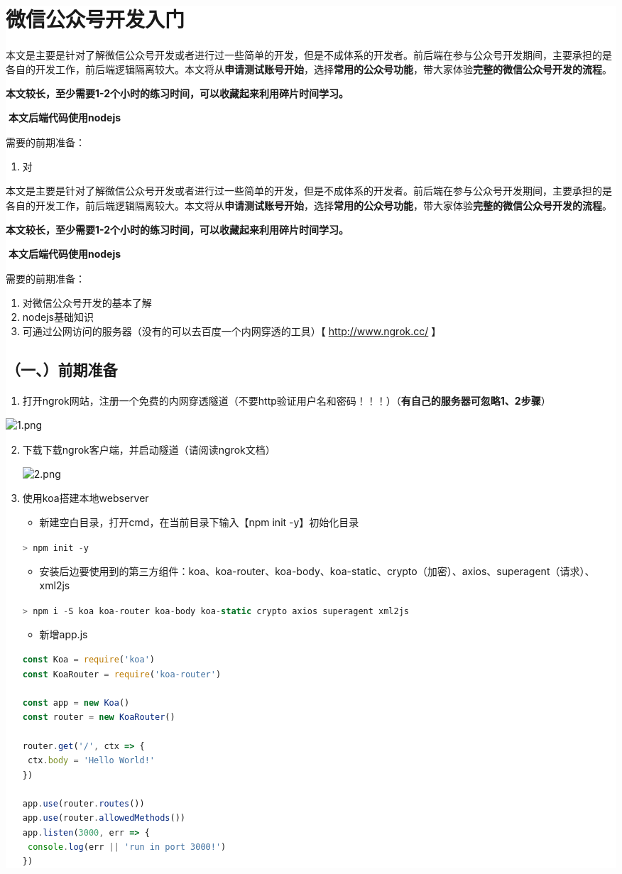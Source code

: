# 微信公众号开发入门

​		本文是主要是针对了解微信公众号开发或者进行过一些简单的开发，但是不成体系的开发者。前后端在参与公众号开发期间，主要承担的是各自的开发工作，前后端逻辑隔离较大。本文将从**申请测试账号开始**，选择**常用的公众号功能**，带大家体验**完整的微信公众号开发的流程**。

​		**本文较长，至少需要1-2个小时的练习时间，可以收藏起来利用碎片时间学习。**

​		**本文后端代码使用nodejs**

需要的前期准备：

1. 对

​		本文是主要是针对了解微信公众号开发或者进行过一些简单的开发，但是不成体系的开发者。前后端在参与公众号开发期间，主要承担的是各自的开发工作，前后端逻辑隔离较大。本文将从**申请测试账号开始**，选择**常用的公众号功能**，带大家体验**完整的微信公众号开发的流程**。

​		**本文较长，至少需要1-2个小时的练习时间，可以收藏起来利用碎片时间学习。**

​		**本文后端代码使用nodejs**

需要的前期准备：

1. 对微信公众号开发的基本了解
2. nodejs基础知识
3. 可通过公网访问的服务器（没有的可以去百度一个内网穿透的工具）【 http://www.ngrok.cc/ 】



## （一、）前期准备

1. 打开ngrok网站，注册一个免费的内网穿透隧道（不要http验证用户名和密码！！！）（**有自己的服务器可忽略1、2步骤**）

![1.png](https://upload-images.jianshu.io/upload_images/17573849-80672eadd8169813.png?imageMogr2/auto-orient/strip%7CimageView2/2/w/1240)


2. 下载下载ngrok客户端，并启动隧道（请阅读ngrok文档）

   ![2.png](https://upload-images.jianshu.io/upload_images/17573849-064e088a83830ad8.png?imageMogr2/auto-orient/strip%7CimageView2/2/w/840)


3. 使用koa搭建本地webserver

   * 新建空白目录，打开cmd，在当前目录下输入【npm init -y】初始化目录 

   ```javascript
   > npm init -y
   ```

   * 安装后边要使用到的第三方组件：koa、koa-router、koa-body、koa-static、crypto（加密）、axios、superagent（请求）、xml2js

   ```javascript
   > npm i -S koa koa-router koa-body koa-static crypto axios superagent xml2js
   ```

   * 新增app.js

   ```javascript
   const Koa = require('koa')
   const KoaRouter = require('koa-router')
   
   const app = new Koa()
   const router = new KoaRouter()
   
   router.get('/', ctx => {
   	ctx.body = 'Hello World!'
   })
   
   app.use(router.routes())
   app.use(router.allowedMethods())
   app.listen(3000, err => {
   	console.log(err || 'run in port 3000!')
   })
   ```